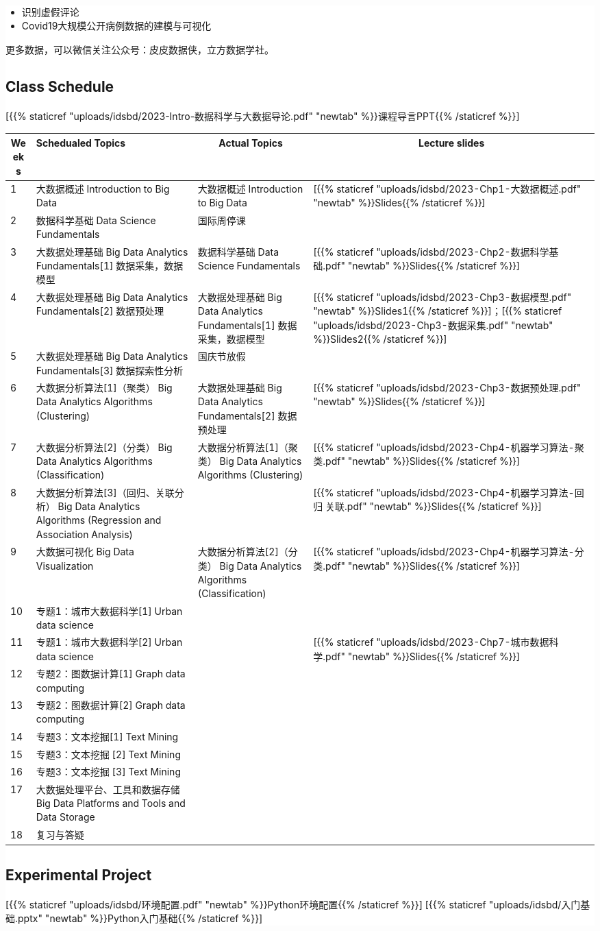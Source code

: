  - 识别虚假评论
 - Covid19大规模公开病例数据的建模与可视化

更多数据，可以微信关注公众号：皮皮数据侠，立方数据学社。
&nbsp;

## Class Schedule
[{{% staticref "uploads/idsbd/2023-Intro-数据科学与大数据导论.pdf" "newtab" %}}课程导言PPT{{% /staticref %}}]

|Weeks | Schedualed Topics                                                                                  | Actual Topics	                                                                                                               | Lecture slides |
|----- |:-------------------------------------------------------------------------------------------------- |----------------------------------------------------------------------|---------------------------------------------------------|
|  1   | 大数据概述 Introduction to Big Data                                                                 |大数据概述 Introduction to Big Data      |[{{% staticref "uploads/idsbd/2023-Chp1-大数据概述.pdf" "newtab" %}}Slides{{% /staticref %}}]|
|  2   | 数据科学基础  Data Science Fundamentals                                                             | 国际周停课                                                             |     |
|  3   | 大数据处理基础 Big Data Analytics Fundamentals[1] 数据采集，数据模型                                  |数据科学基础  Data Science Fundamentals                                 |[{{% staticref "uploads/idsbd/2023-Chp2-数据科学基础.pdf" "newtab" %}}Slides{{% /staticref %}}]                     |
|  4   | 大数据处理基础 Big Data Analytics Fundamentals[2] 数据预处理                                         | 大数据处理基础 Big Data Analytics Fundamentals[1] 数据采集，数据模型     | [{{% staticref "uploads/idsbd/2023-Chp3-数据模型.pdf" "newtab" %}}Slides1{{% /staticref %}}]；[{{% staticref "uploads/idsbd/2023-Chp3-数据采集.pdf" "newtab" %}}Slides2{{% /staticref %}}]|
|  5   | 大数据处理基础 Big Data Analytics Fundamentals[3] 数据探索性分析                                     | 国庆节放假                                                             |    |
|  6   | 大数据分析算法[1]（聚类） Big Data Analytics Algorithms (Clustering)                                 |大数据处理基础 Big Data Analytics Fundamentals[2] 数据预处理             | [{{% staticref "uploads/idsbd/2023-Chp3-数据预处理.pdf" "newtab" %}}Slides{{% /staticref %}}] |
|  7   | 大数据分析算法[2]（分类） Big Data Analytics Algorithms (Classification)                             | 大数据分析算法[1]（聚类） Big Data Analytics Algorithms (Clustering)                                                                     |[{{% staticref "uploads/idsbd/2023-Chp4-机器学习算法-聚类.pdf" "newtab" %}}Slides{{% /staticref %}}]             |
|  8   | 大数据分析算法[3]（回归、关联分析） Big Data Analytics Algorithms (Regression and Association Analysis) |                                                                  |[{{% staticref "uploads/idsbd/2023-Chp4-机器学习算法-回归 关联.pdf" "newtab" %}}Slides{{% /staticref %}}]|
|  9   | 大数据可视化 Big Data Visualization                                                                 |大数据分析算法[2]（分类） Big Data Analytics Algorithms (Classification)                                                                     | [{{% staticref "uploads/idsbd/2023-Chp4-机器学习算法-分类.pdf" "newtab" %}}Slides{{% /staticref %}}]           |
|  10  | 专题1：城市大数据科学[1]  Urban data science                                                         |                                                                     |                                                                                                    |
|  11  | 专题1：城市大数据科学[2] Urban data science                                                          |                                                                     | [{{% staticref "uploads/idsbd/2023-Chp7-城市数据科学.pdf" "newtab" %}}Slides{{% /staticref %}}]                        |
|  12  | 专题2：图数据计算[1] Graph data computing                                                           |                                                                      |                                                                                                    |
|  13  | 专题2：图数据计算[2] Graph data computing                                                           |                                                                      |                                                                                                    |
|  14  | 专题3：文本挖掘[1] Text Mining                                                                      |                                                                      |                                                                                                    |
|  15  | 专题3：文本挖掘 [2] Text Mining                                                                     |                                                                       |                                                                                                    |
|  16  | 专题3：文本挖掘 [3] Text Mining                                                                     |                                                                       |                                                                                                    |
|  17  | 大数据处理平台、工具和数据存储 Big Data Platforms and Tools and Data Storage                         |                                                                       |                                                                                                    | 
|  18  | 复习与答疑                                                                                         |                                                                        |                                                                                                    |


## Experimental Project
[{{% staticref "uploads/idsbd/环境配置.pdf" "newtab" %}}Python环境配置{{% /staticref %}}]
[{{% staticref "uploads/idsbd/入门基础.pptx" "newtab" %}}Python入门基础{{% /staticref %}}]

